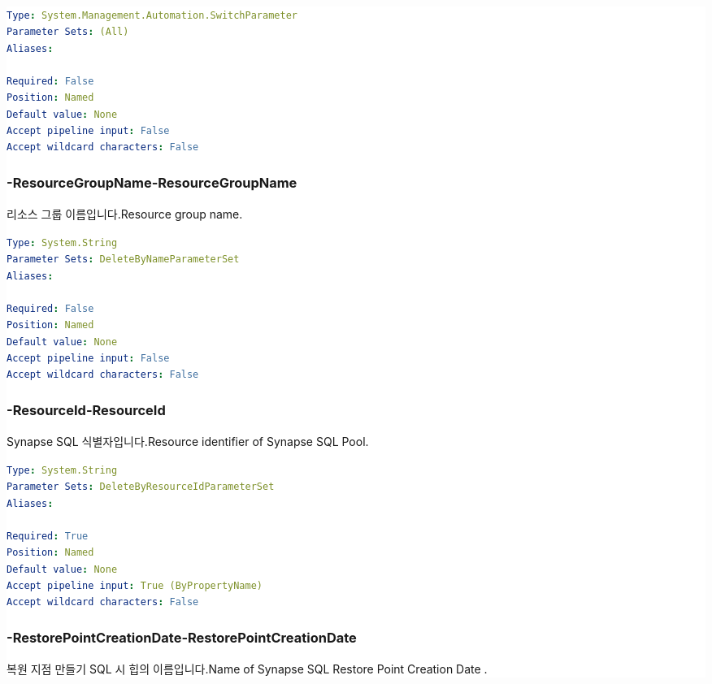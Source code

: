 ```yaml
Type: System.Management.Automation.SwitchParameter
Parameter Sets: (All)
Aliases:

Required: False
Position: Named
Default value: None
Accept pipeline input: False
Accept wildcard characters: False
```

### <span data-ttu-id="5bc09-132">-ResourceGroupName</span><span class="sxs-lookup"><span data-stu-id="5bc09-132">-ResourceGroupName</span></span>
<span data-ttu-id="5bc09-133">리소스 그룹 이름입니다.</span><span class="sxs-lookup"><span data-stu-id="5bc09-133">Resource group name.</span></span>

```yaml
Type: System.String
Parameter Sets: DeleteByNameParameterSet
Aliases:

Required: False
Position: Named
Default value: None
Accept pipeline input: False
Accept wildcard characters: False
```

### <span data-ttu-id="5bc09-134">-ResourceId</span><span class="sxs-lookup"><span data-stu-id="5bc09-134">-ResourceId</span></span>
<span data-ttu-id="5bc09-135">Synapse SQL 식별자입니다.</span><span class="sxs-lookup"><span data-stu-id="5bc09-135">Resource identifier of Synapse SQL Pool.</span></span>

```yaml
Type: System.String
Parameter Sets: DeleteByResourceIdParameterSet
Aliases:

Required: True
Position: Named
Default value: None
Accept pipeline input: True (ByPropertyName)
Accept wildcard characters: False
```

### <span data-ttu-id="5bc09-136">-RestorePointCreationDate</span><span class="sxs-lookup"><span data-stu-id="5bc09-136">-RestorePointCreationDate</span></span>
<span data-ttu-id="5bc09-137">복원 지점 만들기 SQL 시 힙의 이름입니다.</span><span class="sxs-lookup"><span data-stu-id="5bc09-137">Name of Synapse SQL Restore Point Creation Date .</span></span>
